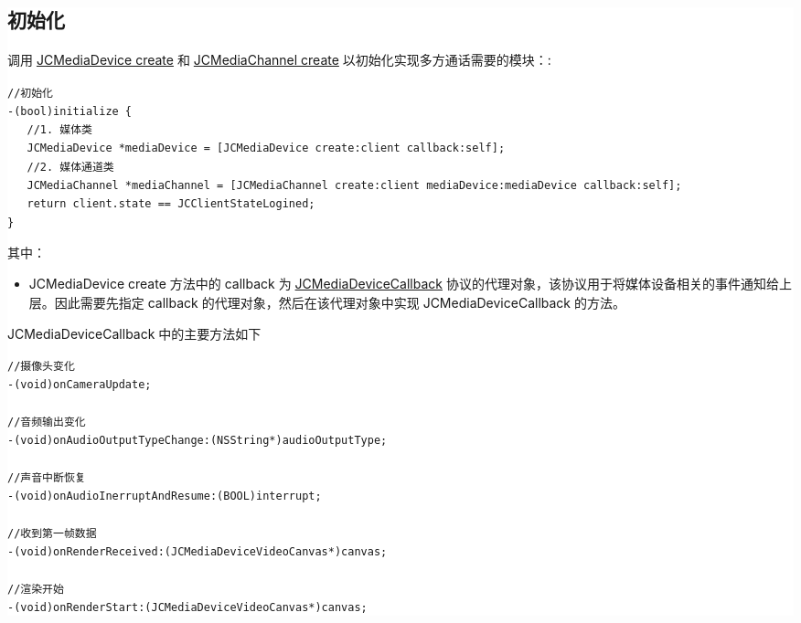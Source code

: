 

## 初始化

调用 [JCMediaDevice
create](https://developer.juphoon.com/portal/reference/V2.1/ios/Classes/JCMediaDevice.html#//api/name/create:callback:)
和 [JCMediaChannel
create](https://developer.juphoon.com/portal/reference/V2.1/ios/Classes/JCMediaChannel.html#//api/name/create:mediaDevice:callback:)
以初始化实现多方通话需要的模块：:



```objective
//初始化
-(bool)initialize {
   //1. 媒体类
   JCMediaDevice *mediaDevice = [JCMediaDevice create:client callback:self];
   //2. 媒体通道类
   JCMediaChannel *mediaChannel = [JCMediaChannel create:client mediaDevice:mediaDevice callback:self];
   return client.state == JCClientStateLogined;
}
```



其中：

  - JCMediaDevice create 方法中的 callback 为
    [JCMediaDeviceCallback](https://developer.juphoon.com/portal/reference/V2.1/ios/Protocols/JCMediaDeviceCallback.html)
    协议的代理对象，该协议用于将媒体设备相关的事件通知给上层。因此需要先指定 callback 的代理对象，然后在该代理对象中实现
    JCMediaDeviceCallback 的方法。

JCMediaDeviceCallback 中的主要方法如下



```objective
//摄像头变化
-(void)onCameraUpdate;

//音频输出变化
-(void)onAudioOutputTypeChange:(NSString*)audioOutputType;

//声音中断恢复
-(void)onAudioInerruptAndResume:(BOOL)interrupt;

//收到第一帧数据
-(void)onRenderReceived:(JCMediaDeviceVideoCanvas*)canvas;

//渲染开始
-(void)onRenderStart:(JCMediaDeviceVideoCanvas*)canvas;
```

